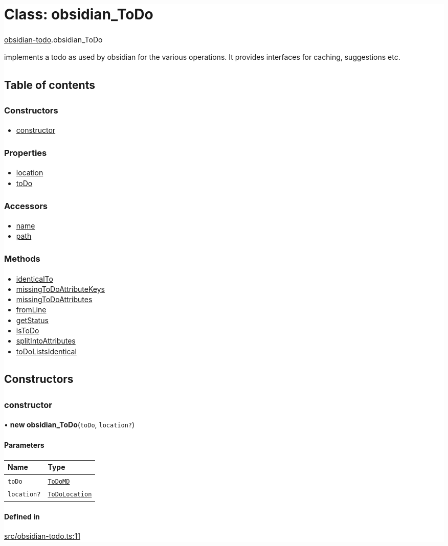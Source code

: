 # Class: obsidian\_ToDo

[obsidian-todo](../wiki/obsidian-todo).obsidian_ToDo

implements a todo as used by obsidian for the various operations.
 It provides interfaces for caching, suggestions etc.

## Table of contents

### Constructors

- [constructor](../wiki/obsidian-todo.obsidian_ToDo#constructor)

### Properties

- [location](../wiki/obsidian-todo.obsidian_ToDo#location)
- [toDo](../wiki/obsidian-todo.obsidian_ToDo#todo)

### Accessors

- [name](../wiki/obsidian-todo.obsidian_ToDo#name)
- [path](../wiki/obsidian-todo.obsidian_ToDo#path)

### Methods

- [identicalTo](../wiki/obsidian-todo.obsidian_ToDo#identicalto)
- [missingToDoAttributeKeys](../wiki/obsidian-todo.obsidian_ToDo#missingtodoattributekeys)
- [missingToDoAttributes](../wiki/obsidian-todo.obsidian_ToDo#missingtodoattributes)
- [fromLine](../wiki/obsidian-todo.obsidian_ToDo#fromline)
- [getStatus](../wiki/obsidian-todo.obsidian_ToDo#getstatus)
- [isToDo](../wiki/obsidian-todo.obsidian_ToDo#istodo)
- [splitIntoAttributes](../wiki/obsidian-todo.obsidian_ToDo#splitintoattributes)
- [toDoListsIdentical](../wiki/obsidian-todo.obsidian_ToDo#todolistsidentical)

## Constructors

### constructor

• **new obsidian_ToDo**(`toDo`, `location?`)

#### Parameters

| Name | Type |
| :------ | :------ |
| `toDo` | [`ToDoMD`](../wiki/todo.ToDoMD) |
| `location?` | [`ToDoLocation`](../wiki/todo_location.ToDoLocation) |

#### Defined in

[src/obsidian-todo.ts:11](https://github.com/MsgtGreer/ToDoMD/blob/2a10aef/src/obsidian-todo.ts#L11)
